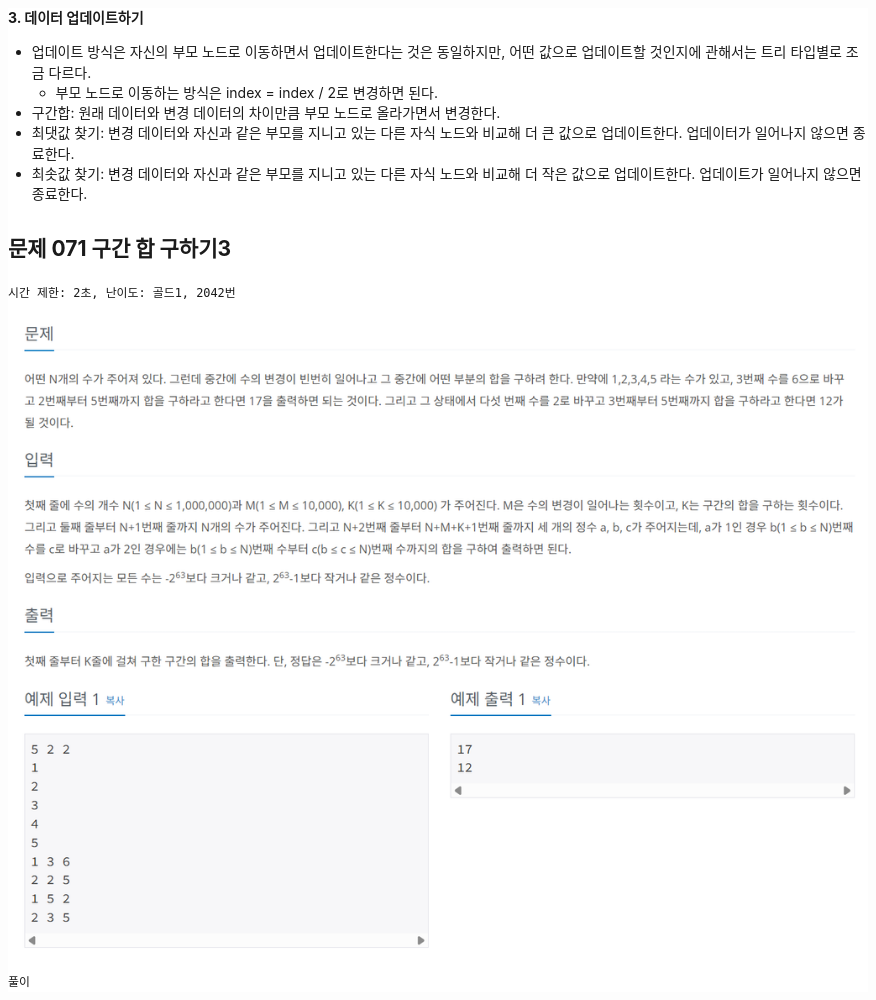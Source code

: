 **3. 데이터 업데이트하기**
* 업데이트 방식은 자신의 부모 노드로 이동하면서 업데이트한다는 것은 동일하지만, 어떤 값으로 업데이트할 것인지에 관해서는 트리 타입별로 조금 다르다.
  - 부모 노드로 이동하는 방식은 index = index / 2로 변경하면 된다.
* 구간합: 원래 데이터와 변경 데이터의 차이만큼 부모 노드로 올라가면서 변경한다.
* 최댓값 찾기: 변경 데이터와 자신과 같은 부모를 지니고 있는 다른 자식 노드와 비교해 더 큰 값으로 업데이트한다. 업데이터가 일어나지 않으면 종료한다.
* 최솟값 찾기: 변경 데이터와 자신과 같은 부모를 지니고 있는 다른 자식 노드와 비교해 더 작은 값으로 업데이트한다. 업데이트가 일어나지 않으면 종료한다.

문제 071 구간 합 구하기3
------
`시간 제한: 2초, 난이도: 골드1, 2042번`
<p align="center"><img src="/assets/img/Do-it!-알고리즘-코딩테스트-C++/9장 트리/4-4-071-2042-문제.png"></p>

`풀이`